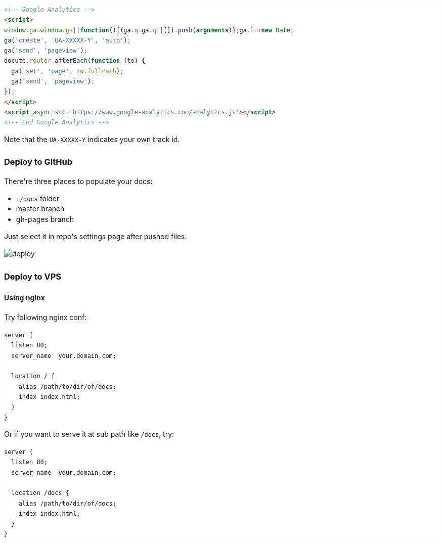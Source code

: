```html
<!-- Google Analytics -->
<script>
window.ga=window.ga||function(){(ga.q=ga.q||[]).push(arguments)};ga.l=+new Date;
ga('create', 'UA-XXXXX-Y', 'auto');
ga('send', 'pageview');
docute.router.afterEach(function (to) {
  ga('set', 'page', to.fullPath);
  ga('send', 'pageview');
});
</script>
<script async src='https://www.google-analytics.com/analytics.js'></script>
<!-- End Google Analytics -->
```

<p class="warning">
  Note that the <code>UA-XXXXX-Y</code> indicates your own track id.
</p>

### Deploy to GitHub

There're three places to populate your docs:

- `./docs` folder
- master branch
- gh-pages branch

Just select it in repo's settings page after pushed files:

<img src="https://docute.js.org/assets/deploy.png" alt="deploy" width="500">

### Deploy to VPS

#### Using nginx

Try following nginx conf:

```nginx
server {
  listen 80;
  server_name  your.domain.com;

  location / {
    alias /path/to/dir/of/docs;
    index index.html;
  }
}
```

Or if you want to serve it at sub path like `/docs`, try:

```nginx
server {
  listen 80;
  server_name  your.domain.com;

  location /docs {
    alias /path/to/dir/of/docs;
    index index.html;
  }
}
```
